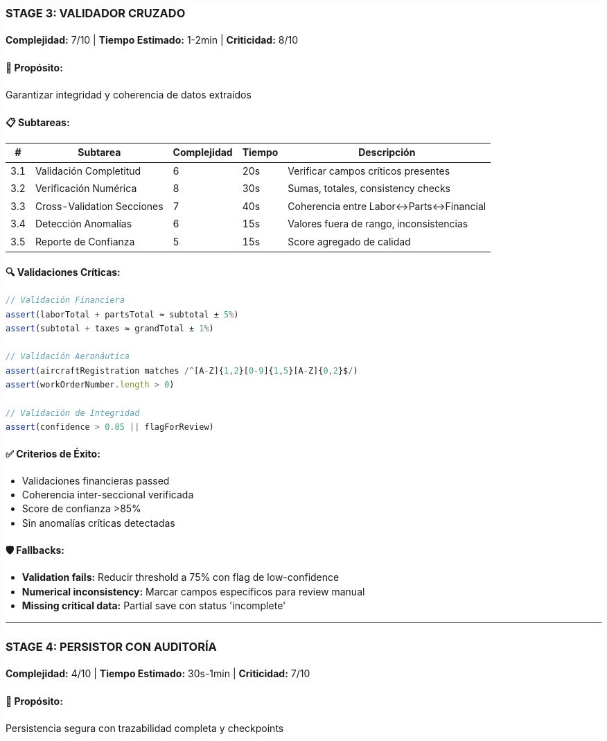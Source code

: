
### **STAGE 3: VALIDADOR CRUZADO**
**Complejidad:** 7/10 | **Tiempo Estimado:** 1-2min | **Criticidad:** 8/10

#### **🎯 Propósito:**
Garantizar integridad y coherencia de datos extraídos

#### **📋 Subtareas:**
| # | Subtarea | Complejidad | Tiempo | Descripción |
|---|----------|-------------|---------|-------------|
| 3.1 | Validación Completitud | 6 | 20s | Verificar campos críticos presentes |
| 3.2 | Verificación Numérica | 8 | 30s | Sumas, totales, consistency checks |
| 3.3 | Cross-Validation Secciones | 7 | 40s | Coherencia entre Labor↔Parts↔Financial |
| 3.4 | Detección Anomalías | 6 | 15s | Valores fuera de rango, inconsistencias |
| 3.5 | Reporte de Confianza | 5 | 15s | Score agregado de calidad |

#### **🔍 Validaciones Críticas:**
```typescript
// Validación Financiera
assert(laborTotal + partsTotal ≈ subtotal ± 5%)
assert(subtotal + taxes ≈ grandTotal ± 1%)

// Validación Aeronáutica  
assert(aircraftRegistration matches /^[A-Z]{1,2}[0-9]{1,5}[A-Z]{0,2}$/)
assert(workOrderNumber.length > 0)

// Validación de Integridad
assert(confidence > 0.85 || flagForReview)
```

#### **✅ Criterios de Éxito:**
- Validaciones financieras passed
- Coherencia inter-seccional verificada
- Score de confianza >85%
- Sin anomalías críticas detectadas

#### **🛡️ Fallbacks:**
- **Validation fails:** Reducir threshold a 75% con flag de low-confidence
- **Numerical inconsistency:** Marcar campos específicos para review manual
- **Missing critical data:** Partial save con status 'incomplete'

---

### **STAGE 4: PERSISTOR CON AUDITORÍA**
**Complejidad:** 4/10 | **Tiempo Estimado:** 30s-1min | **Criticidad:** 7/10

#### **🎯 Propósito:**  
Persistencia segura con trazabilidad completa y checkpoints
